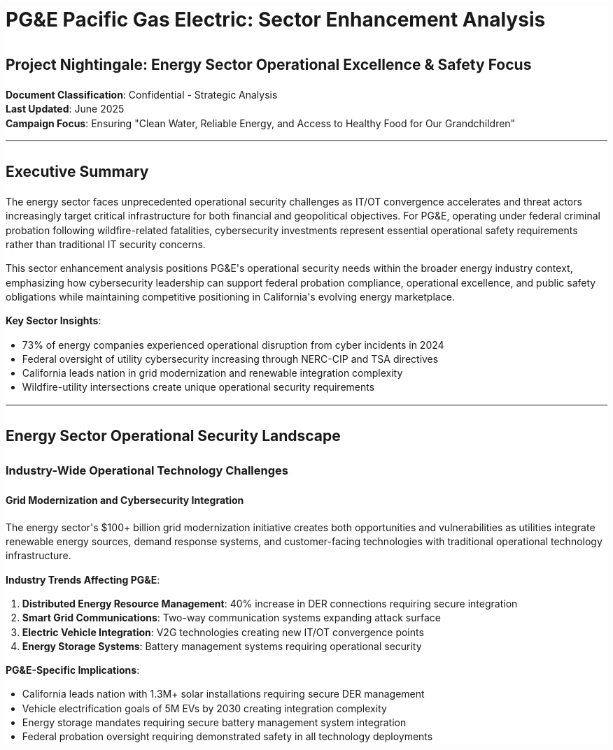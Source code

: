 # PG&E Pacific Gas Electric: Sector Enhancement Analysis
## Project Nightingale: Energy Sector Operational Excellence & Safety Focus

**Document Classification**: Confidential - Strategic Analysis  
**Last Updated**: June 2025  
**Campaign Focus**: Ensuring "Clean Water, Reliable Energy, and Access to Healthy Food for Our Grandchildren"

---

## Executive Summary

The energy sector faces unprecedented operational security challenges as IT/OT convergence accelerates and threat actors increasingly target critical infrastructure for both financial and geopolitical objectives. For PG&E, operating under federal criminal probation following wildfire-related fatalities, cybersecurity investments represent essential operational safety requirements rather than traditional IT security concerns.

This sector enhancement analysis positions PG&E's operational security needs within the broader energy industry context, emphasizing how cybersecurity leadership can support federal probation compliance, operational excellence, and public safety obligations while maintaining competitive positioning in California's evolving energy marketplace.

**Key Sector Insights**:
- 73% of energy companies experienced operational disruption from cyber incidents in 2024
- Federal oversight of utility cybersecurity increasing through NERC-CIP and TSA directives
- California leads nation in grid modernization and renewable integration complexity
- Wildfire-utility intersections create unique operational security requirements

---

## Energy Sector Operational Security Landscape

### Industry-Wide Operational Technology Challenges

#### Grid Modernization and Cybersecurity Integration
The energy sector's $100+ billion grid modernization initiative creates both opportunities and vulnerabilities as utilities integrate renewable energy sources, demand response systems, and customer-facing technologies with traditional operational technology infrastructure.

**Industry Trends Affecting PG&E**:
1. **Distributed Energy Resource Management**: 40% increase in DER connections requiring secure integration
2. **Smart Grid Communications**: Two-way communication systems expanding attack surface
3. **Electric Vehicle Integration**: V2G technologies creating new IT/OT convergence points
4. **Energy Storage Systems**: Battery management systems requiring operational security

**PG&E-Specific Implications**:
- California leads nation with 1.3M+ solar installations requiring secure DER management
- Vehicle electrification goals of 5M EVs by 2030 creating integration complexity
- Energy storage mandates requiring secure battery management system integration
- Federal probation oversight requiring demonstrated safety in all technology deployments
